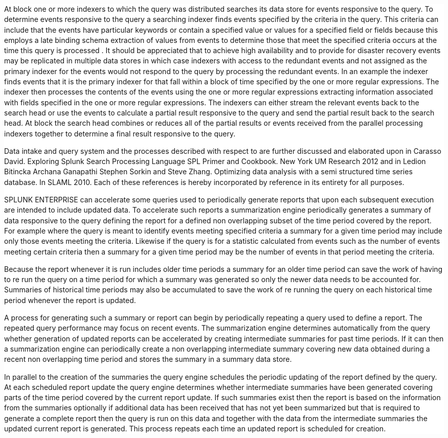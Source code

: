 At block one or more indexers to which the query was distributed searches its data store for events responsive to the query. To determine events responsive to the query a searching indexer finds events specified by the criteria in the query. This criteria can include that the events have particular keywords or contain a specified value or values for a specified field or fields because this employs a late binding schema extraction of values from events to determine those that meet the specified criteria occurs at the time this query is processed . It should be appreciated that to achieve high availability and to provide for disaster recovery events may be replicated in multiple data stores in which case indexers with access to the redundant events and not assigned as the primary indexer for the events would not respond to the query by processing the redundant events. In an example the indexer finds events that it is the primary indexer for that fall within a block of time specified by the one or more regular expressions. The indexer then processes the contents of the events using the one or more regular expressions extracting information associated with fields specified in the one or more regular expressions. The indexers can either stream the relevant events back to the search head or use the events to calculate a partial result responsive to the query and send the partial result back to the search head. At block the search head combines or reduces all of the partial results or events received from the parallel processing indexers together to determine a final result responsive to the query.

Data intake and query system and the processes described with respect to are further discussed and elaborated upon in Carasso David. Exploring Splunk Search Processing Language SPL Primer and Cookbook. New York UM Research 2012 and in Ledion Bitincka Archana Ganapathi Stephen Sorkin and Steve Zhang. Optimizing data analysis with a semi structured time series database. In SLAML 2010. Each of these references is hereby incorporated by reference in its entirety for all purposes.

SPLUNK ENTERPRISE can accelerate some queries used to periodically generate reports that upon each subsequent execution are intended to include updated data. To accelerate such reports a summarization engine periodically generates a summary of data responsive to the query defining the report for a defined non overlapping subset of the time period covered by the report. For example where the query is meant to identify events meeting specified criteria a summary for a given time period may include only those events meeting the criteria. Likewise if the query is for a statistic calculated from events such as the number of events meeting certain criteria then a summary for a given time period may be the number of events in that period meeting the criteria.

Because the report whenever it is run includes older time periods a summary for an older time period can save the work of having to re run the query on a time period for which a summary was generated so only the newer data needs to be accounted for. Summaries of historical time periods may also be accumulated to save the work of re running the query on each historical time period whenever the report is updated.

A process for generating such a summary or report can begin by periodically repeating a query used to define a report. The repeated query performance may focus on recent events. The summarization engine determines automatically from the query whether generation of updated reports can be accelerated by creating intermediate summaries for past time periods. If it can then a summarization engine can periodically create a non overlapping intermediate summary covering new data obtained during a recent non overlapping time period and stores the summary in a summary data store.

In parallel to the creation of the summaries the query engine schedules the periodic updating of the report defined by the query. At each scheduled report update the query engine determines whether intermediate summaries have been generated covering parts of the time period covered by the current report update. If such summaries exist then the report is based on the information from the summaries optionally if additional data has been received that has not yet been summarized but that is required to generate a complete report then the query is run on this data and together with the data from the intermediate summaries the updated current report is generated. This process repeats each time an updated report is scheduled for creation.
